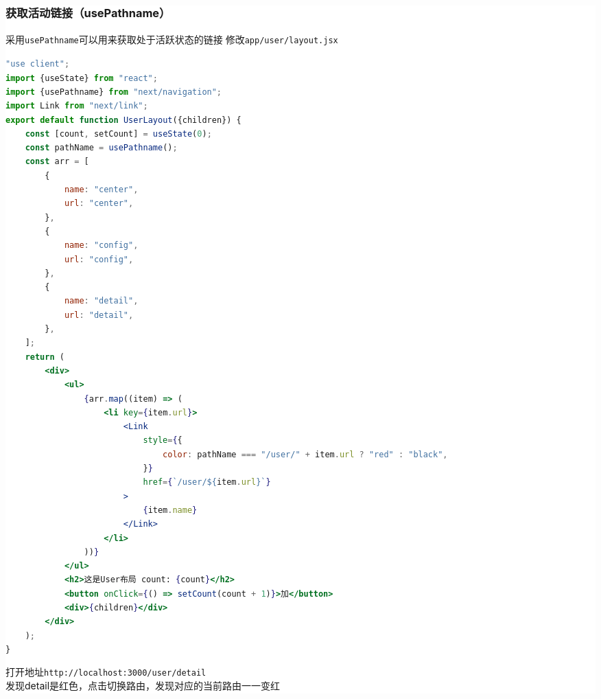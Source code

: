 ### 获取活动链接（usePathname）
采用`usePathname`可以用来获取处于活跃状态的链接
修改`app/user/layout.jsx`
```jsx {3,7,28,29}
"use client";
import {useState} from "react";
import {usePathname} from "next/navigation";
import Link from "next/link";
export default function UserLayout({children}) {
	const [count, setCount] = useState(0);
	const pathName = usePathname();
	const arr = [
		{
			name: "center",
			url: "center",
		},
		{
			name: "config",
			url: "config",
		},
		{
			name: "detail",
			url: "detail",
		},
	];
	return (
		<div>
			<ul>
				{arr.map((item) => (
					<li key={item.url}>
						<Link
							style={{
								color: pathName === "/user/" + item.url ? "red" : "black",
							}}
							href={`/user/${item.url}`}
						>
							{item.name}
						</Link>
					</li>
				))}
			</ul>
			<h2>这是User布局 count: {count}</h2>
			<button onClick={() => setCount(count + 1)}>加</button>
			<div>{children}</div>
		</div>
	);
}
```
打开地址`http://localhost:3000/user/detail`
<img :src="$withBase('/imgs/0_2_NextJS/link/link2.jpg')" alt=""><br/>
发现detail是红色，点击切换路由，发现对应的当前路由一一变红
